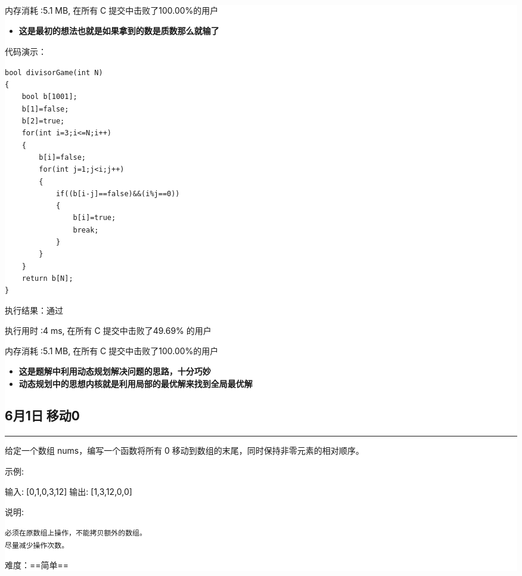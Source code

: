 内存消耗 :5.1 MB, 在所有 C 提交中击败了100.00%的用户


- **这是最初的想法也就是如果拿到的数是质数那么就输了**

代码演示：

```[c]
bool divisorGame(int N)
{
    bool b[1001];
    b[1]=false;
    b[2]=true;
    for(int i=3;i<=N;i++)
    {
        b[i]=false;
        for(int j=1;j<i;j++) 
        {     
            if((b[i-j]==false)&&(i%j==0))
            {
                b[i]=true;
                break;
            }
        }
    }             
    return b[N];            
}
```

执行结果：通过

执行用时 :4 ms, 在所有 C 提交中击败了49.69% 的用户

内存消耗 :5.1 MB, 在所有 C 提交中击败了100.00%的用户

- **这是题解中利用动态规划解决问题的思路，十分巧妙**
- **动态规划中的思想内核就是利用局部的最优解来找到全局最优解**



## 6月1日 移动0

---------

给定一个数组 nums，编写一个函数将所有 0 移动到数组的末尾，同时保持非零元素的相对顺序。

示例:

输入: [0,1,0,3,12]
输出: [1,3,12,0,0]

说明:


	必须在原数组上操作，不能拷贝额外的数组。
	尽量减少操作次数。

难度：==简单==
